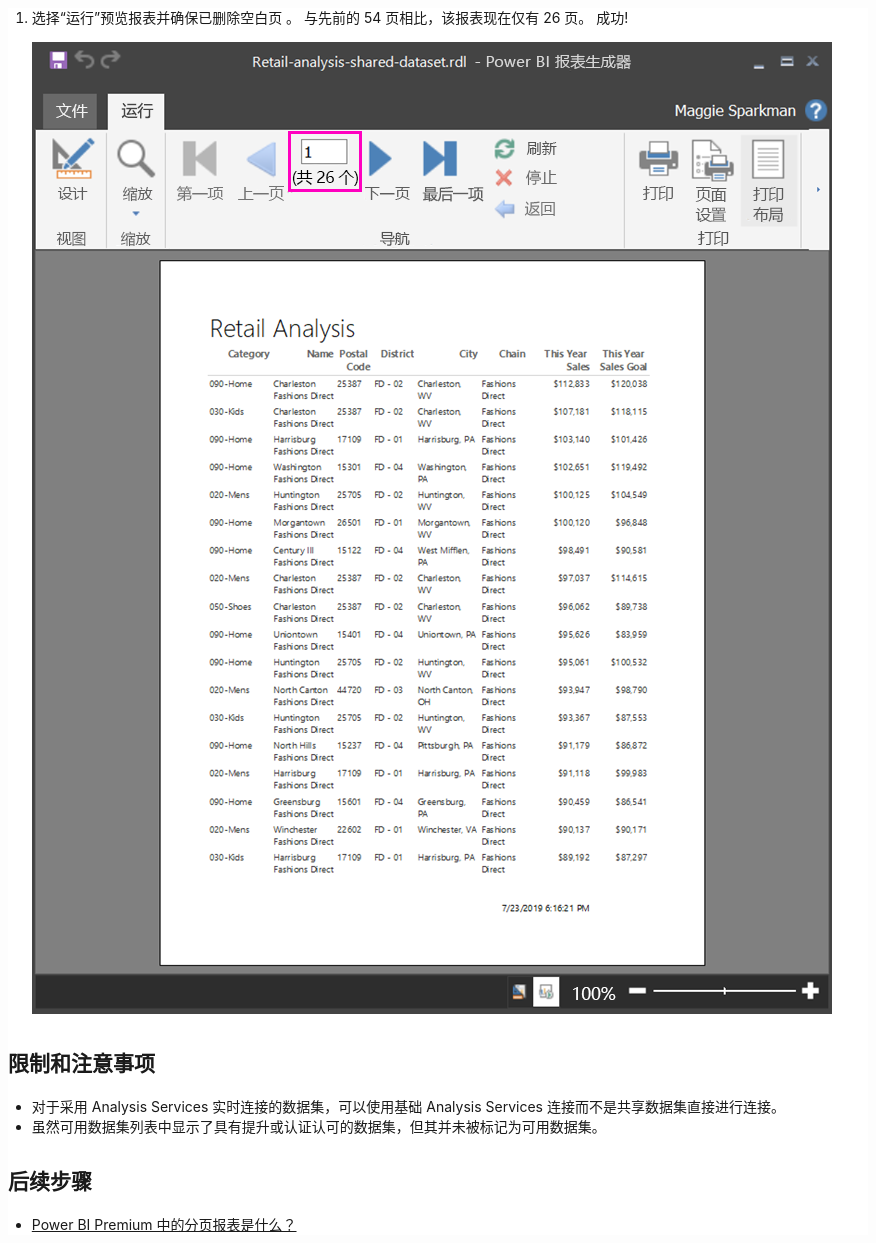 1. 选择“运行”预览报表并确保已删除空白页  。 与先前的 54 页相比，该报表现在仅有 26 页。 成功!

    ![不打印空白页](media/report-builder-shared-datasets/power-bi-report-builder-print-26-pgs.png)

## <a name="limitations-and-considerations"></a>限制和注意事项 

- 对于采用 Analysis Services 实时连接的数据集，可以使用基础 Analysis Services 连接而不是共享数据集直接进行连接。
- 虽然可用数据集列表中显示了具有提升或认证认可的数据集，但其并未被标记为可用数据集。 

## <a name="next-steps"></a>后续步骤

- [Power BI Premium 中的分页报表是什么？](paginated-reports-report-builder-power-bi.md)